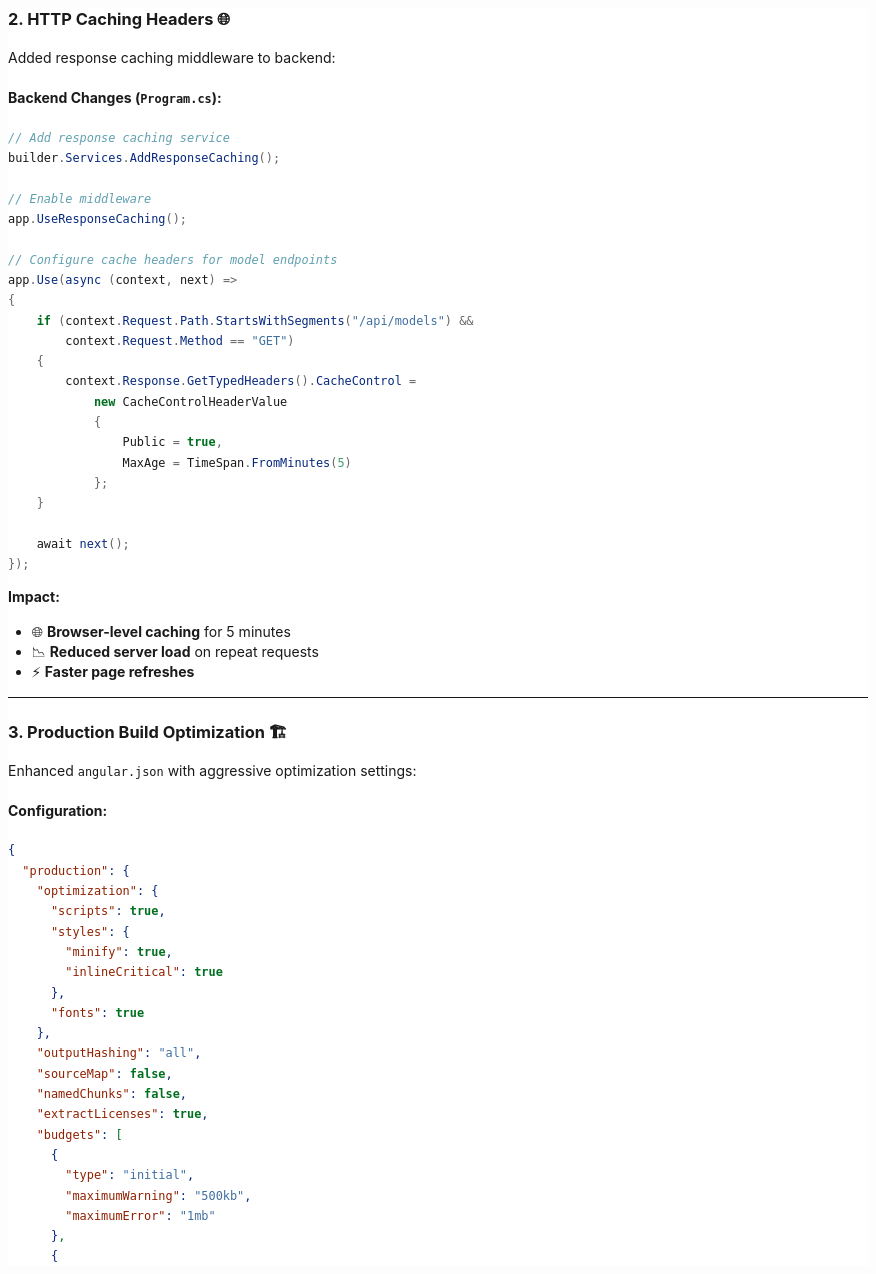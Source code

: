 
### 2. **HTTP Caching Headers** 🌐

Added response caching middleware to backend:

#### Backend Changes (`Program.cs`):
```csharp
// Add response caching service
builder.Services.AddResponseCaching();

// Enable middleware
app.UseResponseCaching();

// Configure cache headers for model endpoints
app.Use(async (context, next) =>
{
    if (context.Request.Path.StartsWithSegments("/api/models") && 
        context.Request.Method == "GET")
    {
        context.Response.GetTypedHeaders().CacheControl = 
            new CacheControlHeaderValue
            {
                Public = true,
                MaxAge = TimeSpan.FromMinutes(5)
            };
    }
    
    await next();
});
```

**Impact:**
- 🌐 **Browser-level caching** for 5 minutes
- 📉 **Reduced server load** on repeat requests
- ⚡ **Faster page refreshes**

---

### 3. **Production Build Optimization** 🏗️

Enhanced `angular.json` with aggressive optimization settings:

#### Configuration:
```json
{
  "production": {
    "optimization": {
      "scripts": true,
      "styles": {
        "minify": true,
        "inlineCritical": true
      },
      "fonts": true
    },
    "outputHashing": "all",
    "sourceMap": false,
    "namedChunks": false,
    "extractLicenses": true,
    "budgets": [
      {
        "type": "initial",
        "maximumWarning": "500kb",
        "maximumError": "1mb"
      },
      {
```